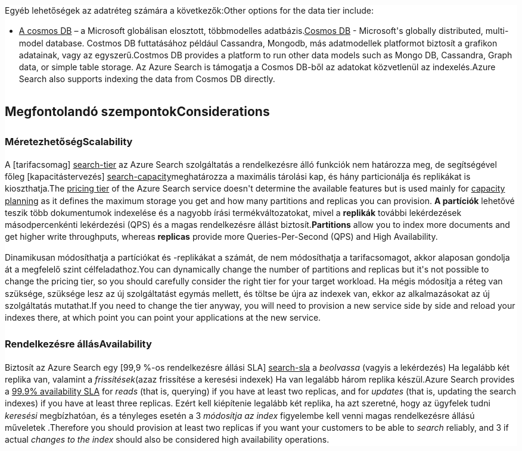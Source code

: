 <span data-ttu-id="5a0e8-135">Egyéb lehetőségek az adatréteg számára a következők:</span><span class="sxs-lookup"><span data-stu-id="5a0e8-135">Other options for the data tier include:</span></span>

- <span data-ttu-id="5a0e8-136">[A cosmos DB](/azure/cosmos-db/introduction) – a Microsoft globálisan elosztott, többmodelles adatbázis.</span><span class="sxs-lookup"><span data-stu-id="5a0e8-136">[Cosmos DB](/azure/cosmos-db/introduction) - Microsoft's globally distributed, multi-model database.</span></span> <span data-ttu-id="5a0e8-137">Costmos DB futtatásához például Cassandra, Mongodb, más adatmodellek platformot biztosít a grafikon adatainak, vagy az egyszerű.</span><span class="sxs-lookup"><span data-stu-id="5a0e8-137">Costmos DB provides a platform to run other data models such as Mongo DB, Cassandra, Graph data, or simple table storage.</span></span> <span data-ttu-id="5a0e8-138">Az Azure Search is támogatja a Cosmos DB-ből az adatokat közvetlenül az indexelés.</span><span class="sxs-lookup"><span data-stu-id="5a0e8-138">Azure Search also supports indexing the data from Cosmos DB directly.</span></span>

## <a name="considerations"></a><span data-ttu-id="5a0e8-139">Megfontolandó szempontok</span><span class="sxs-lookup"><span data-stu-id="5a0e8-139">Considerations</span></span>

### <a name="scalability"></a><span data-ttu-id="5a0e8-140">Méretezhetőség</span><span class="sxs-lookup"><span data-stu-id="5a0e8-140">Scalability</span></span>

<span data-ttu-id="5a0e8-141">A [tarifacsomag] [ search-tier] az Azure Search szolgáltatás a rendelkezésre álló funkciók nem határozza meg, de segítségével főleg [kapacitástervezés] [ search-capacity]meghatározza a maximális tárolási kap, és hány particionálja és replikákat is kioszthatja.</span><span class="sxs-lookup"><span data-stu-id="5a0e8-141">The [pricing tier][search-tier] of the Azure Search service doesn't determine the available features but is used mainly for [capacity planning][search-capacity] as it defines the maximum storage you get and how many partitions and replicas you can provision.</span></span> <span data-ttu-id="5a0e8-142">**A partíciók** lehetővé teszik több dokumentumok indexelése és a nagyobb írási termékváltozatokat, mivel a **replikák** további lekérdezések másodpercenkénti lekérdezési (QPS) és a magas rendelkezésre állást biztosít.</span><span class="sxs-lookup"><span data-stu-id="5a0e8-142">**Partitions** allow you to index more documents and get higher write throughputs, whereas **replicas** provide more Queries-Per-Second (QPS) and High Availability.</span></span>

<span data-ttu-id="5a0e8-143">Dinamikusan módosíthatja a partíciókat és -replikákat a számát, de nem módosíthatja a tarifacsomagot, akkor alaposan gondolja át a megfelelő szint célfeladathoz.</span><span class="sxs-lookup"><span data-stu-id="5a0e8-143">You can dynamically change the number of partitions and replicas but it's not possible to change the pricing tier, so you should carefully consider the right tier for your target workload.</span></span> <span data-ttu-id="5a0e8-144">Ha mégis módosítja a réteg van szüksége, szüksége lesz az új szolgáltatást egymás mellett, és töltse be újra az indexek van, ekkor az alkalmazásokat az új szolgáltatás mutathat.</span><span class="sxs-lookup"><span data-stu-id="5a0e8-144">If you need to change the tier anyway, you will need to provision a new service side by side and reload your indexes there, at which point you can point your applications at the new service.</span></span>

### <a name="availability"></a><span data-ttu-id="5a0e8-145">Rendelkezésre állás</span><span class="sxs-lookup"><span data-stu-id="5a0e8-145">Availability</span></span>

<span data-ttu-id="5a0e8-146">Biztosít az Azure Search egy [99,9 %-os rendelkezésre állási SLA] [ search-sla] a _beolvassa_ (vagyis a lekérdezés) Ha legalább két replika van, valamint a _frissítések_(azaz frissítése a keresési indexek) Ha van legalább három replika készül.</span><span class="sxs-lookup"><span data-stu-id="5a0e8-146">Azure Search provides a [99.9% availability SLA][search-sla] for _reads_ (that is, querying) if you have at least two replicas, and for _updates_ (that is, updating the search indexes) if you have at least three replicas.</span></span> <span data-ttu-id="5a0e8-147">Ezért kell kiépítenie legalább két replika, ha azt szeretné, hogy az ügyfelek tudni _keresési_ megbízhatóan, és a tényleges esetén a 3 _módosítja az index_ figyelembe kell venni magas rendelkezésre állású műveletek .</span><span class="sxs-lookup"><span data-stu-id="5a0e8-147">Therefore you should provision at least two replicas if you want your customers to be able to _search_ reliably, and 3 if actual _changes to the index_ should also be considered high availability operations.</span></span>


[architecture]: ./media/architecture-ecommerce-search.png
[docs-sql-fts]: /sql/relational-databases/search/query-with-full-text-search
[docs-search]: /azure/search/search-what-is-azure-search
[docs-sql-database]: /azure/sql-database/sql-database-technical-overview
[docs-webapps]: /azure/app-service/app-service-web-overview
[docs-botservice]: /azure/bot-service/
[docs-cognitive]: /azure/cognitive-services/
[apache-lucene]: https://lucene.apache.org/
[elastic-marketplace]: https://azuremarketplace.microsoft.com/marketplace/apps/elastic.elasticsearch
[end-to-end-walkthrough]: https://github.com/Azure/fta-customerfacingapps/tree/master/ecommerce/articles
[search-sla]: https://go.microsoft.com/fwlink/?LinkId=716855
[search-tier]: /azure/search/search-sku-tier
[search-capacity]: /azure/search/search-capacity-planning
[search-security]: /azure/search/search-security-overview
[search-analysis]: /azure/search/search-traffic-analytics
[search-languages]: /rest/api/searchservice/language-support
[search-analyzers]: /rest/api/searchservice/custom-analyzers-in-azure-search
[search-scoring]: /rest/api/searchservice/add-scoring-profiles-to-a-search-index
[search-samples]: https://azure.microsoft.com/resources/samples/?service=search&sort=0
[search-demo]: https://azjobsdemo.azurewebsites.net/
[small-pricing]: https://azure.com/e/db2672a55b6b4d768ef0060a8d9759bd
[medium-pricing]: https://azure.com/e/a5ad0706c9e74add811e83ef83766a1c
[large-pricing]: https://azure.com/e/57f95a898daa487795bd305599973ee6